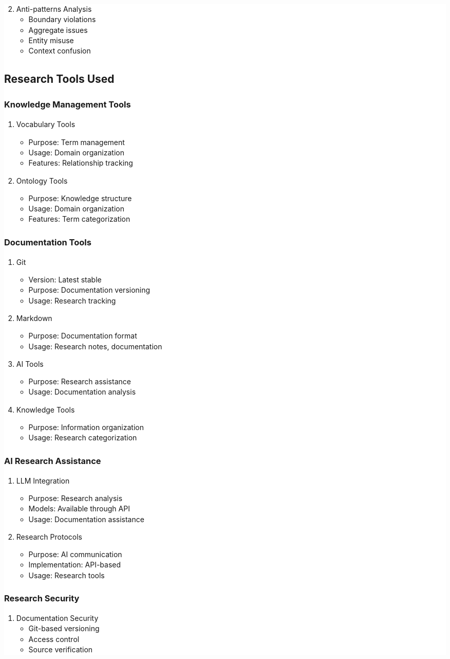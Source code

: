 2. Anti-patterns Analysis
   - Boundary violations
   - Aggregate issues
   - Entity misuse
   - Context confusion

## Research Tools Used

### Knowledge Management Tools
1. Vocabulary Tools
   - Purpose: Term management
   - Usage: Domain organization
   - Features: Relationship tracking

2. Ontology Tools
   - Purpose: Knowledge structure
   - Usage: Domain organization
   - Features: Term categorization

### Documentation Tools
1. Git
   - Version: Latest stable
   - Purpose: Documentation versioning
   - Usage: Research tracking

2. Markdown
   - Purpose: Documentation format
   - Usage: Research notes, documentation

3. AI Tools
   - Purpose: Research assistance
   - Usage: Documentation analysis

4. Knowledge Tools
   - Purpose: Information organization
   - Usage: Research categorization

### AI Research Assistance
1. LLM Integration
   - Purpose: Research analysis
   - Models: Available through API
   - Usage: Documentation assistance

2. Research Protocols
   - Purpose: AI communication
   - Implementation: API-based
   - Usage: Research tools

### Research Security
1. Documentation Security
   - Git-based versioning
   - Access control
   - Source verification

